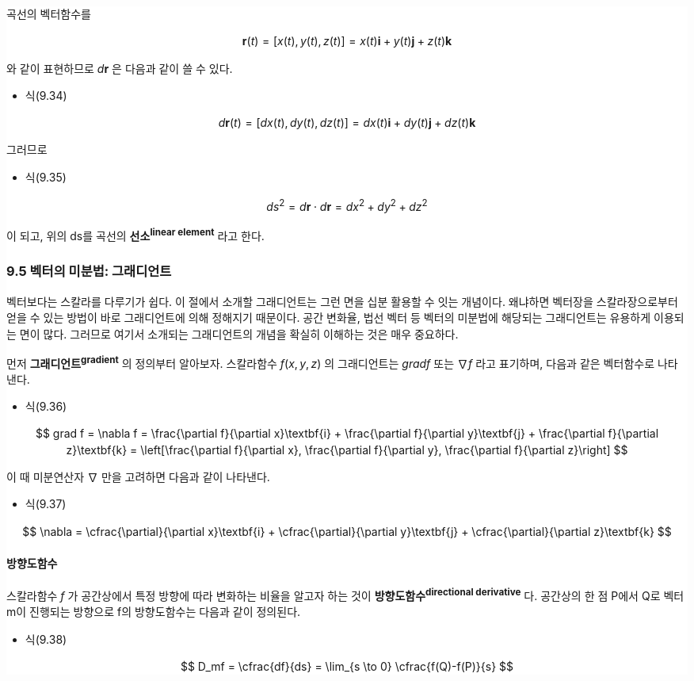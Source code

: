 곡선의 벡터함수를 

$$
\textbf{r}(t) = [x(t), y(t), z(t)] = x(t)\textbf{i} + y(t)\textbf{j} + z(t)\textbf{k}
$$

와 같이 표현하므로 $d\textbf{r}$ 은 다음과 같이 쓸 수 있다.

- 식(9.34)

$$
d\textbf{r}(t) = [dx(t), dy(t), dz(t)] = dx(t)\textbf{i} + dy(t)\textbf{j} + dz(t)\textbf{k}
$$

그러므로

- 식(9.35)

$$
ds^2 = d\textbf{r} \cdot d\textbf{r} = dx^2 + dy^2 + dz^2
$$

이 되고, 위의 ds를 곡선의 **선소<sup>linear element</sup>** 라고 한다.

### 9.5 벡터의 미분법: 그래디언트
벡터보다는 스칼라를 다루기가 쉽다. 이 절에서 소개할 그래디언트는 그런 면을 십분 활용할 수 잇는 개념이다. 왜냐하면 벡터장을 스칼라장으로부터 얻을 수 있는 방법이 바로 그래디언트에 의해 정해지기 때문이다. 공간 변화율, 법선 벡터 등 벡터의 미분법에 해당되는 그래디언트는 유용하게 이용되는 면이 많다. 그러므로 여기서 소개되는 그래디언트의 개념을 확실히 이해하는 것은 매우 중요하다.

먼저 **그래디언트<sup>gradient</sup>** 의 정의부터 알아보자. 스칼라함수 $f(x,y,z)$ 의 그래디언트는 $grad f$ 또는 $\nabla f$ 라고 표기하며, 다음과 같은 벡터함수로 나타낸다.

- 식(9.36)

$$
grad f = \nabla f = \frac{\partial f}{\partial x}\textbf{i} + \frac{\partial f}{\partial y}\textbf{j} + \frac{\partial f}{\partial z}\textbf{k} = \left[\frac{\partial f}{\partial x}, \frac{\partial f}{\partial y}, \frac{\partial f}{\partial z}\right]
$$

이 때 미분연산자 $\nabla$ 만을 고려하면 다음과 같이 나타낸다.

- 식(9.37)

$$
\nabla = \cfrac{\partial}{\partial x}\textbf{i} + \cfrac{\partial}{\partial y}\textbf{j} + \cfrac{\partial}{\partial z}\textbf{k}
$$

#### 방향도함수
스칼라함수 $f$ 가 공간상에서 특정 방향에 따라 변화하는 비율을 알고자 하는 것이 **방향도함수<sup>directional derivative</sup>** 다. 공간상의 한 점 P에서 Q로 벡터 m이 진행되는 방향으로 f의 방향도함수는 다음과 같이 정의된다.

- 식(9.38)

$$
D_mf = \cfrac{df}{ds} = \lim_{s \to 0} \cfrac{f(Q)-f(P)}{s}
$$
